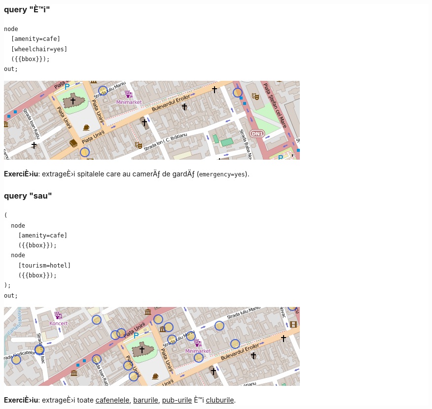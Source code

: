 
### query "È™i"
```
node
  [amenity=cafe]
  [wheelchair=yes]
  ({{bbox}});
out;
```

![amenity=cafe,wheelchair=yes](screenshots/amenity=cafe,wheelchair=yes.png)

**ExerciÈ›iu**: extrageÈ›i spitalele care au camerÄƒ de gardÄƒ (`emergency=yes`).


### query "sau"
```
(
  node
    [amenity=cafe]
    ({{bbox}});
  node
    [tourism=hotel]
    ({{bbox}});
);
out;
```

![amenity=cafe+tourism=hotel](screenshots/amenity=cafe+tourism=hotel.png)

**ExerciÈ›iu**: extrageÈ›i toate
[cafenelele](http://wiki.openstreetmap.org/wiki/Tag:amenity%3Dcafe),
[barurile](http://wiki.openstreetmap.org/wiki/Tag:amenity%3Dbar),
[pub-urile](http://wiki.openstreetmap.org/wiki/Tag:amenity%3Dpub) È™i
[cluburile](http://wiki.openstreetmap.org/wiki/Tag:amenity%3Dnightclub).

